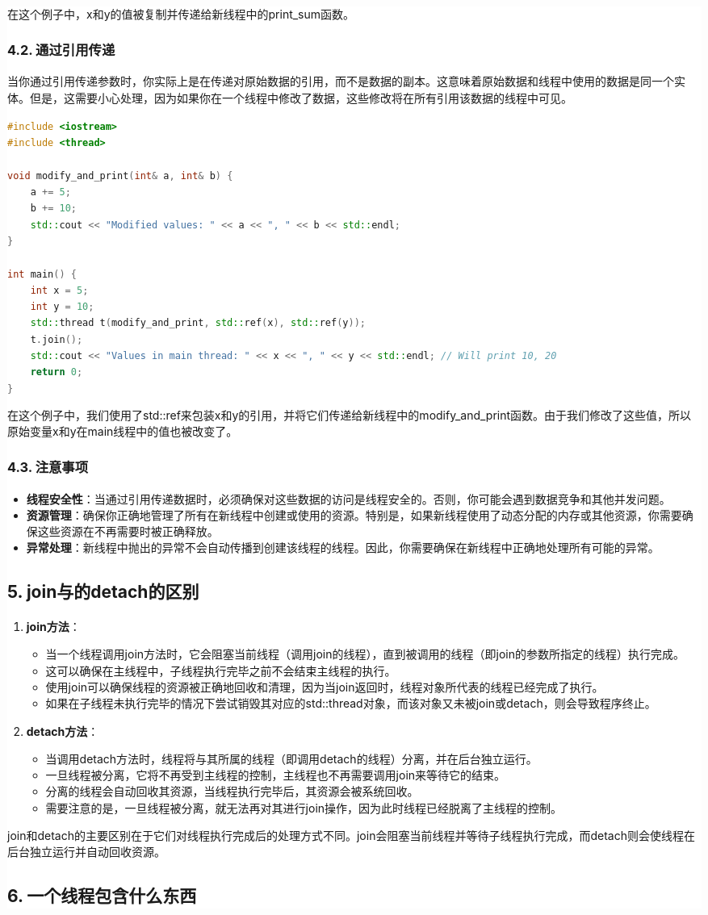 
在这个例子中，x和y的值被复制并传递给新线程中的print_sum函数。

### 4.2. 通过引用传递

当你通过引用传递参数时，你实际上是在传递对原始数据的引用，而不是数据的副本。这意味着原始数据和线程中使用的数据是同一个实体。但是，这需要小心处理，因为如果你在一个线程中修改了数据，这些修改将在所有引用该数据的线程中可见。

```C++
#include <iostream>  
#include <thread>  
  
void modify_and_print(int& a, int& b) {  
    a += 5;  
    b += 10;  
    std::cout << "Modified values: " << a << ", " << b << std::endl;  
}  
  
int main() {  
    int x = 5;  
    int y = 10;  
    std::thread t(modify_and_print, std::ref(x), std::ref(y));  
    t.join();  
    std::cout << "Values in main thread: " << x << ", " << y << std::endl; // Will print 10, 20  
    return 0;  
}
```

在这个例子中，我们使用了std::ref来包装x和y的引用，并将它们传递给新线程中的modify_and_print函数。由于我们修改了这些值，所以原始变量x和y在main线程中的值也被改变了。

### 4.3. 注意事项

- **线程安全性**：当通过引用传递数据时，必须确保对这些数据的访问是线程安全的。否则，你可能会遇到数据竞争和其他并发问题。
- **资源管理**：确保你正确地管理了所有在新线程中创建或使用的资源。特别是，如果新线程使用了动态分配的内存或其他资源，你需要确保这些资源在不再需要时被正确释放。
- **异常处理**：新线程中抛出的异常不会自动传播到创建该线程的线程。因此，你需要确保在新线程中正确地处理所有可能的异常。

## 5. join与的detach的区别

1. **join方法**：

	- 当一个线程调用join方法时，它会阻塞当前线程（调用join的线程），直到被调用的线程（即join的参数所指定的线程）执行完成。
	- 这可以确保在主线程中，子线程执行完毕之前不会结束主线程的执行。
	- 使用join可以确保线程的资源被正确地回收和清理，因为当join返回时，线程对象所代表的线程已经完成了执行。
	- 如果在子线程未执行完毕的情况下尝试销毁其对应的std::thread对象，而该对象又未被join或detach，则会导致程序终止。

2. **detach方法**：

	- 当调用detach方法时，线程将与其所属的线程（即调用detach的线程）分离，并在后台独立运行。
	- 一旦线程被分离，它将不再受到主线程的控制，主线程也不再需要调用join来等待它的结束。
	- 分离的线程会自动回收其资源，当线程执行完毕后，其资源会被系统回收。
	- 需要注意的是，一旦线程被分离，就无法再对其进行join操作，因为此时线程已经脱离了主线程的控制。

join和detach的主要区别在于它们对线程执行完成后的处理方式不同。join会阻塞当前线程并等待子线程执行完成，而detach则会使线程在后台独立运行并自动回收资源。

## 6. 一个线程包含什么东西
